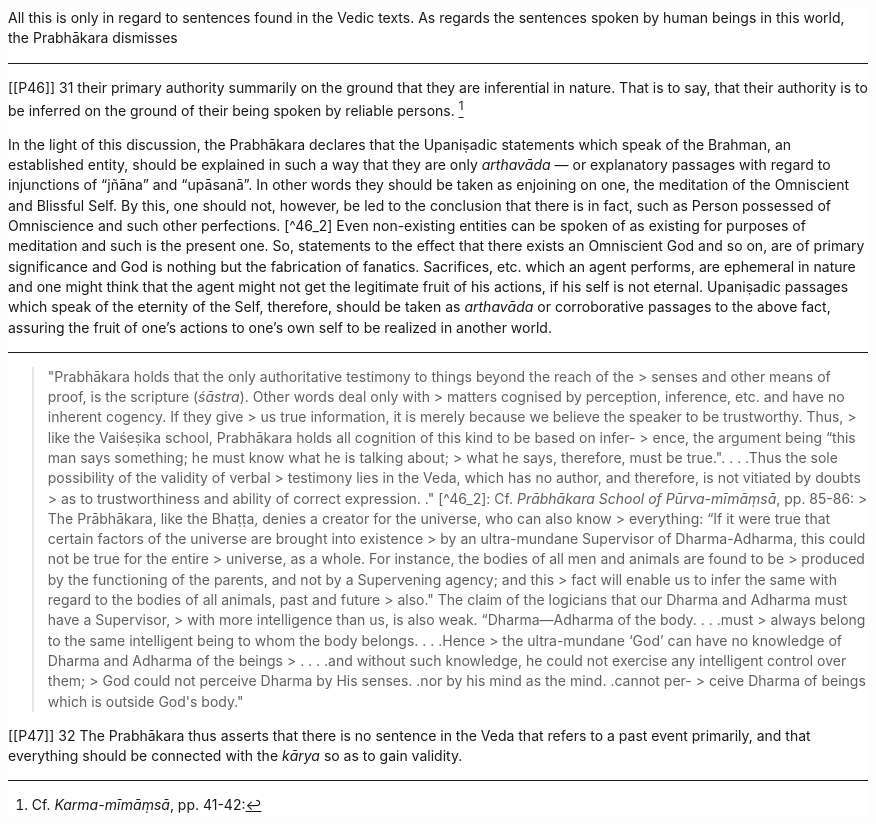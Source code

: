 All this is only in regard to sentences found in the Vedic texts. As regards the sentences spoken by human beings in this world, the Prabhākara dismisses

---
[^45_1]: Thus, for instance, the meaning of the word "pika" in the sentence “pikaḥ kūjati" should
be got with the help of the next term "kūjati'". Since "kūjana" is characteristic of a cuckoo-bird, the term "pika" is to be taken as standing for the cuckoo-bird. [^45_2]: *The Prābhākara School of Pūrvamīmāṃsā*, pp. 163-164.

[[P46]]
31
their primary authority summarily on the ground that they are inferential in nature. That is to say, that their authority is to be inferred on the ground of their being spoken by reliable persons. [^46_1]

In the light of this discussion, the Prabhākara declares that the Upaniṣadic statements which speak of the Brahman, an established entity, should be explained in such a way that they are only *arthavāda* — or explanatory passages with regard to injunctions of “jñāna” and “upāsanā”. In other words they should be taken as enjoining on one, the meditation of the Omniscient and Blissful Self. By this, one should not, however, be led to the conclusion that there is in fact, such as Person possessed of Omniscience and such other perfections. [^46_2] Even non-existing entities can be spoken of as existing for purposes of meditation and such is the present one. So, statements to the effect that there exists an Omniscient God and so on, are of primary significance and God is nothing but the fabrication of fanatics. Sacrifices, etc. which an agent performs, are ephemeral in nature and one might think that the agent might not get the legitimate fruit of his actions, if his self is not eternal. Upaniṣadic passages which speak of the eternity of the Self, therefore, should be taken as *arthavāda* or corroborative passages to the above fact, assuring the fruit of one’s actions to one’s own self to be realized in another world.

---
[^46_1]: Cf. *Karma-mīmāṃsā*, pp. 41-42:
> "Prabhākara holds that the only authoritative testimony to things beyond the reach of the > senses and other means of proof, is the scripture (*śāstra*). Other words deal only with > matters cognised by perception, inference, etc. and have no inherent cogency. If they give > us true information, it is merely because we believe the speaker to be trustworthy. Thus, > like the Vaiśeṣika school, Prabhākara holds all cognition of this kind to be based on infer- > ence, the argument being “this man says something; he must know what he is talking about; > what he says, therefore, must be true.". . . .Thus the sole possibility of the validity of verbal > testimony lies in the Veda, which has no author, and therefore, is not vitiated by doubts > as to trustworthiness and ability of correct expression. ." [^46_2]: Cf. *Prābhākara School of Pūrva-mīmāṃsā*, pp. 85-86: > The Prābhākara, like the Bhaṭṭa, denies a creator for the universe, who can also know > everything: “If it were true that certain factors of the universe are brought into existence > by an ultra-mundane Supervisor of Dharma-Adharma, this could not be true for the entire > universe, as a whole. For instance, the bodies of all men and animals are found to be > produced by the functioning of the parents, and not by a Supervening agency; and this > fact will enable us to infer the same with regard to the bodies of all animals, past and future > also." The claim of the logicians that our Dharma and Adharma must have a Supervisor, > with more intelligence than us, is also weak. “Dharma—Adharma of the body. . . .must > always belong to the same intelligent being to whom the body belongs. . . .Hence > the ultra-mundane ‘God’ can have no knowledge of Dharma and Adharma of the beings > . . . .and without such knowledge, he could not exercise any intelligent control over them; > God could not perceive Dharma by His senses. .nor by his mind as the mind. .cannot per- > ceive Dharma of beings which is outside God's body."

[[P47]]
32
The Prabhākara thus asserts that there is no sentence in the Veda that refers to a past event primarily, and that everything should be connected with the *kārya* so as to gain validity.


[^16_1]: See my "Yāmuna's Contribution to Viśiṣṭādvaita", published by Prof. M. Rangachary Memorial Trust, Madras, 1971. [^16_2]: See p. 170 Sanskrit text of this work.
[^16_3]: See p. 4, foot-note 3, below.
[^17_1]: See T. A. Gopinātha Rau’s “Śrī Subrahmanya Aiyar Lectures on the History of Śrīvaiṣ-
[^17_3]: Ibid., p. 413 ff.
[^17_4]: Ibid., p. 416.
[^17_5]: Ibid.
[^17_6]: *Nyāyasiddhāñjana*: ch. I, pp. 30, 42, 43; ch. III, p. 104; ch. V, pp. 116, 125, 129; ch. VI, p. 159, 161, etc. See also *Nyāyapariśuddhi*: pp. 109; 130, 132, 138, etc. In this work it is also said that the *Nyāyatattva* of Nāthamuni criticizes and refutes the classical Nyāya system of Gautama. Cf. p. 87 : “bhagavannāthamunibhir nyāyatattvasaṃhvayā avadhīryākṣapādādīn nyabandhi nyāyapaddhatiḥ” [^17_7]: See *Stotraratna*: ślokas 1, 2, 3 and 65. These verses state that Nāthamuni was a great
[^18_1]: *Vedāntasiddhāñjana*, Ch. VI, p. 170.
[^18_2]: *Prapannāmṛta* renders this term as "rakṣatāguruḥ" (ch. III, śl. 98). Also cf. ibid.
[^19_1]: Cf. *Stotraratna*, verse 11:
[^20_1]: Cf. *Yatīndramatadīpikā*, p. 30:
[^21_1]: For a refutation of the Pāñcarātra way of worship, see *Ānanda-saṃhitā*: ch. XIII. śls. 1-4.
[^21_4]: See pp. 299-300, *Liṅgadhāraṇa-candrikā* of Nandi-keśvara edited by M. R. Sakhare.
[^21_5]: Ibid, p. 276. For an account of the theories regarding the origin and source of the
[^22_1]: Vide *Ahirbudhnya Saṃhitā* by S. Suryanarayaṇaśāstrī, p. 9, where he quotes Saint
[^23_1]: *Chāndogya*, VII. 1.2: “ṛgvedaṃ bhagavo 'dhyeme...ekāyanam"
[^23_4]: II. II. 42-45.
[^24_1]: D. N. Radhakrishnan, in his *Indian Philosophy*, Vol. I, p. 499, observes:
[^24_3]: Ibid., p. 265:
[^24_5]: See the text, p. 109 ff.
[^25_1]: Cf. *Yatīndramatadīpikā*, p. 30:
[^26_1]: *Pūrva-mīmāṃsā*, I. iii. 2: “api vā kartṛ-sāmānyāt pramāṇamanumānam syāt”.
[^26_2]: See *Indian Philosophy* by Dr. S. Radhakrishnan, Vol. I, p. 497.
[^27_1]: Cf. *Nyāyapariśuddhi*, p. 167: “evaṃ sākṣāt īśvaradayāmūlatvāt manvādīnibandhanebhyo
[^27_3]: *Nyāyapariśuddhi*, p. 167: “tata eva caiṣāṃ viprakīrṇa-śākhāmūlatvaṃ siddhānta ityapi
[^27_5]: Ibid., p. 168: “ . .pañcarātrasya śrutyādivirodhe. . . .vikalpa eva ".
[^27_6]: See *Pāñcarātrarakṣā*, p. 154:
[^28_1]: Cf. *Pāñcarātrarakṣā*, p. 101. Deśika quotes the verse “gurūpadeśasaṃśuddhā kalpa-
[^29_1]: Cf. the following verse attributed to Yāmuna, quoted in the *Prapannāmṛta* Ch. 111:
[^30_1]: I. ii. 42.
[^30_2]: I. ii. 35.
[^30_3]: Cf. the text, pp. 61 and 81, and *Śrībhāṣya* under I. i. 1.
[^30_4]: Now (restored).
[^30_5]: The references given here are to the restored ms. on paper.
[^30_8]: Edited by P. A. Gāṇapaṭiśāstrin and published in the Trivandrum Sanskrit Series, No.
[^31_1]: The *Catuśślokī* and particularly the *Stotraratna* are good instances of Yāmuna's poetic
[^31_3]: See the text, p. 29, f.n.2; p. 30, f.n.3.
[^31_4]: See the text, p. 1 :
[^32_1]: Cf. *Yatīndramatadīpikā*, p. 30:
[^33_1]: *Pūrva-mīmāṃsā*, I. iii. 2: “api vā kartṛ-sāmānyāt pramāṇamanumānam syāt”.
[^33_2]: See *Indian Philosophy* by Dr. S. Radhakrishnan, Vol. I, p. 497.
[^34_1]: *Manusmṛti* X-23: “vaiśyāttu jāyate vrātyāt sudhanvā" carya eva ca
[^35_1]: S. Radhakrishnan, *Indian Philosophy*, Vol. I, p. 499.
[^35_2]: Keith A. B. *Karma-mīmāṃsā*, p. 61.
[^35_3]: Cf. *The Prābhākara School of Pūrva-mīmāṃsā*. p. 87. Also cf. *Ślokavārtika*. *Saṃbandhākṣepa-
[^37_1]: Vide *The Prābhākara School of Pūrva-mīmāṃsā*, p. 87: “As the Naiyāyika bases his argument
[^38_1]: Vide *Karma-mīmāṃsā*, p. 64: “Though the existence of a creator is denied, the Mīmāṃsā
[^39_1]: Vide the following extracts from the *Karma-mīmāṃsā*:
[^40_1]: Cf. the verse "māyāmohana-vigraheṇa hariḥ. ." on p. 52 of the Text. See *Viṣṇupurāṇa*:
[^41_1]: Vide *Karma-mīmāṃsā*, p. 61:
[^44_1]: Vide *Karma-mīmāṃsā*, pp. 39-40:
[^47_1]: Cf. Śaṅkara’s commentary on II. II. 42-45.
[^47_2]: See Śaṅkara on II. ii. 42.
[^48_1]: Vide Śaṅkara on II. ii. 44.
[^48_2]: Cf. Śaṅkara on II. ii. 45.
[^48_3]: It may be noted that for the Sāṅkhyas, validity and invalidity are both intrinsic; for the